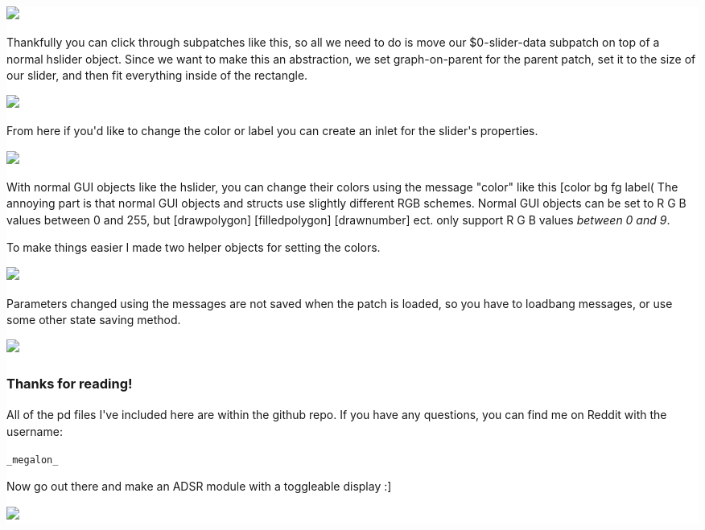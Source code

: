 ![](http://i.imgur.com/hUpvEEH.png)

Thankfully you can click through subpatches like this, so all we need to do is move our $0-slider-data subpatch on top of a normal hslider object. Since we want to make this an abstraction, we set graph-on-parent for the parent patch, set it to the size of our slider, and then fit everything inside of the rectangle.

![](http://i.imgur.com/DFG3cII.gif)

From here if you'd like to change the color or label you can create an inlet for the slider's properties.

![](http://i.imgur.com/tVrpagB.png) 

With normal GUI objects like the hslider, you can change their colors using the message "color" like this [color bg fg label( The annoying part is that normal GUI objects and structs use slightly different RGB schemes. Normal GUI objects can be set to R G B values between 0 and 255, but [drawpolygon] [filledpolygon] [drawnumber] ect. only support R G B values *between 0 and 9*. 

To make things easier I made two helper objects for setting the colors.

![](http://i.imgur.com/J4pNSJh.png)

Parameters changed using the messages are not saved when the patch is loaded, so you have to loadbang messages, or use some other state saving method.

![](http://i.imgur.com/gnT8dAI.png) 


### Thanks for reading!

All of the pd files I've included here are within the github repo. If you have any questions, you can find me on Reddit with the username:
```
_megalon_
```

Now go out there and make an ADSR module with a toggleable display :]

![](http://i.imgur.com/tZcMjsS.gif)
